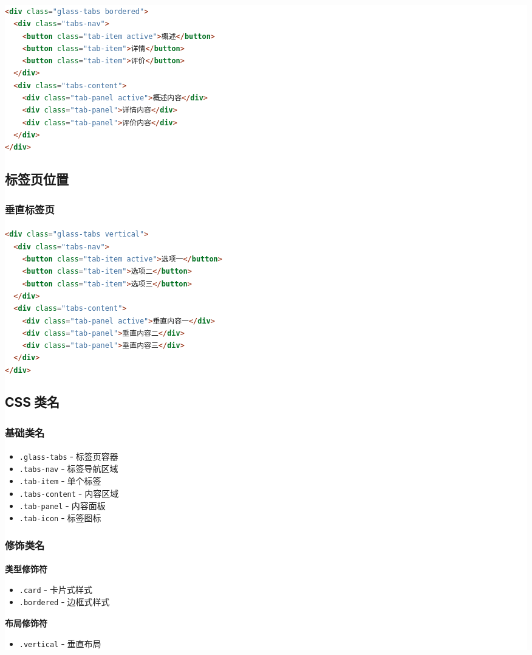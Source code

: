 ```html
<div class="glass-tabs bordered">
  <div class="tabs-nav">
    <button class="tab-item active">概述</button>
    <button class="tab-item">详情</button>
    <button class="tab-item">评价</button>
  </div>
  <div class="tabs-content">
    <div class="tab-panel active">概述内容</div>
    <div class="tab-panel">详情内容</div>
    <div class="tab-panel">评价内容</div>
  </div>
</div>
```

## 标签页位置

### 垂直标签页

```html
<div class="glass-tabs vertical">
  <div class="tabs-nav">
    <button class="tab-item active">选项一</button>
    <button class="tab-item">选项二</button>
    <button class="tab-item">选项三</button>
  </div>
  <div class="tabs-content">
    <div class="tab-panel active">垂直内容一</div>
    <div class="tab-panel">垂直内容二</div>
    <div class="tab-panel">垂直内容三</div>
  </div>
</div>
```

## CSS 类名

### 基础类名

- `.glass-tabs` - 标签页容器
- `.tabs-nav` - 标签导航区域
- `.tab-item` - 单个标签
- `.tabs-content` - 内容区域
- `.tab-panel` - 内容面板
- `.tab-icon` - 标签图标

### 修饰类名

**类型修饰符**
- `.card` - 卡片式样式
- `.bordered` - 边框式样式

**布局修饰符**
- `.vertical` - 垂直布局
